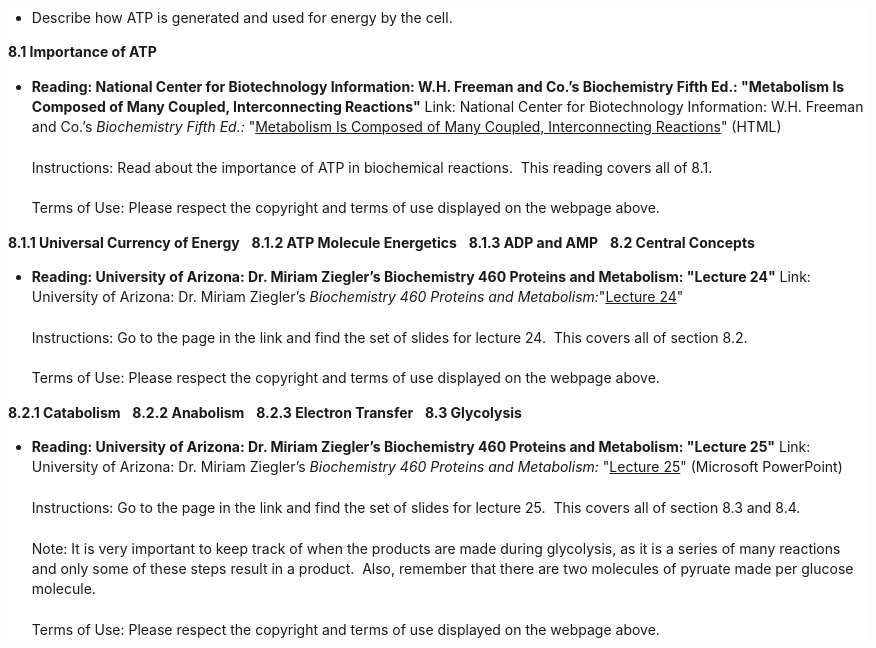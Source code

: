 -   Describe how ATP is generated and used for energy by the cell.

**8.1 Importance of ATP** <span id="8.1"></span> 
-   **Reading: National Center for Biotechnology Information: W.H.
    Freeman and Co.’s Biochemistry Fifth Ed.: "Metabolism Is Composed of
    Many Coupled, Interconnecting Reactions"**
    Link: National Center for Biotechnology Information: W.H. Freeman
    and Co.’s *Biochemistry Fifth Ed.:* "[Metabolism Is Composed of Many
    Coupled, Interconnecting
    Reactions](http://www.ncbi.nlm.nih.gov/bookshelf/br.fcgi?book=stryer&part=A1940)"
    (HTML)  
        
     Instructions: Read about the importance of ATP in biochemical
    reactions.  This reading covers all of 8.1.  
        
     Terms of Use: Please respect the copyright and terms of use
    displayed on the webpage above.

**8.1.1 Universal Currency of Energy** <span id="8.1.1"></span> 
**8.1.2 ATP Molecule Energetics** <span id="8.1.2"></span> 
**8.1.3 ADP and AMP** <span id="8.1.3"></span> 
**8.2 Central Concepts** <span id="8.2"></span> 
-   **Reading: University of Arizona: Dr. Miriam Ziegler’s Biochemistry
    460 Proteins and Metabolism: "Lecture 24"**
    Link: University of Arizona: Dr. Miriam Ziegler’s *Biochemistry 460*
    *Proteins and Metabolism:*"[Lecture
    24](http://www.biochem.arizona.edu/classes/bioc460/spring/460web/pages/lectures.html)"  
        
     Instructions: Go to the page in the link and find the set of slides
    for lecture 24.  This covers all of section 8.2.  
        
     Terms of Use: Please respect the copyright and terms of use
    displayed on the webpage above.

**8.2.1 Catabolism** <span id="8.2.1"></span> 
**8.2.2 Anabolism** <span id="8.2.2"></span> 
**8.2.3 Electron Transfer** <span id="8.2.3"></span> 
**8.3 Glycolysis** <span id="8.3"></span> 
-   **Reading: University of Arizona: Dr. Miriam Ziegler’s Biochemistry
    460 Proteins and Metabolism: "Lecture 25"**
    Link: University of Arizona: Dr. Miriam Ziegler’s *Biochemistry 460*
    *Proteins and Metabolism:* "[Lecture
    25](http://www.biochem.arizona.edu/classes/bioc460/spring/460web/pages/lectures.html)"
    (Microsoft PowerPoint)  
        
     Instructions: Go to the page in the link and find the set of slides
    for lecture 25.  This covers all of section 8.3 and 8.4.  
        
     Note: It is very important to keep track of when the products are
    made during glycolysis, as it is a series of many reactions and only
    some of these steps result in a product.  Also, remember that there
    are two molecules of pyruate made per glucose molecule.  
        
     Terms of Use: Please respect the copyright and terms of use
    displayed on the webpage above.
